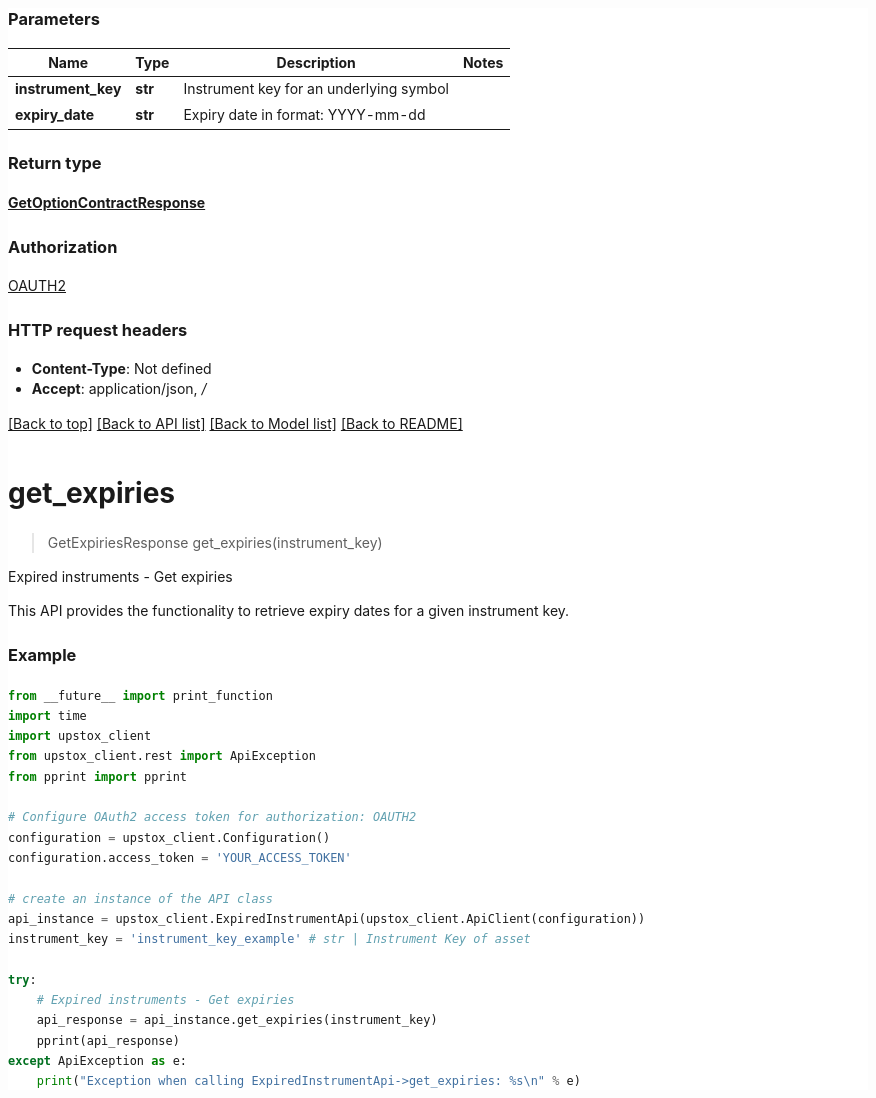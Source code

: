 ### Parameters

Name | Type | Description  | Notes
------------- | ------------- | ------------- | -------------
 **instrument_key** | **str**| Instrument key for an underlying symbol | 
 **expiry_date** | **str**| Expiry date in format: YYYY-mm-dd | 

### Return type

[**GetOptionContractResponse**](GetOptionContractResponse.md)

### Authorization

[OAUTH2](../README.md#OAUTH2)

### HTTP request headers

 - **Content-Type**: Not defined
 - **Accept**: application/json, */*

[[Back to top]](#) [[Back to API list]](../README.md#documentation-for-api-endpoints) [[Back to Model list]](../README.md#documentation-for-models) [[Back to README]](../README.md)

# **get_expiries**
> GetExpiriesResponse get_expiries(instrument_key)

Expired instruments - Get expiries

This API provides the functionality to retrieve expiry dates for a given instrument key.

### Example
```python
from __future__ import print_function
import time
import upstox_client
from upstox_client.rest import ApiException
from pprint import pprint

# Configure OAuth2 access token for authorization: OAUTH2
configuration = upstox_client.Configuration()
configuration.access_token = 'YOUR_ACCESS_TOKEN'

# create an instance of the API class
api_instance = upstox_client.ExpiredInstrumentApi(upstox_client.ApiClient(configuration))
instrument_key = 'instrument_key_example' # str | Instrument Key of asset

try:
    # Expired instruments - Get expiries
    api_response = api_instance.get_expiries(instrument_key)
    pprint(api_response)
except ApiException as e:
    print("Exception when calling ExpiredInstrumentApi->get_expiries: %s\n" % e)
```
